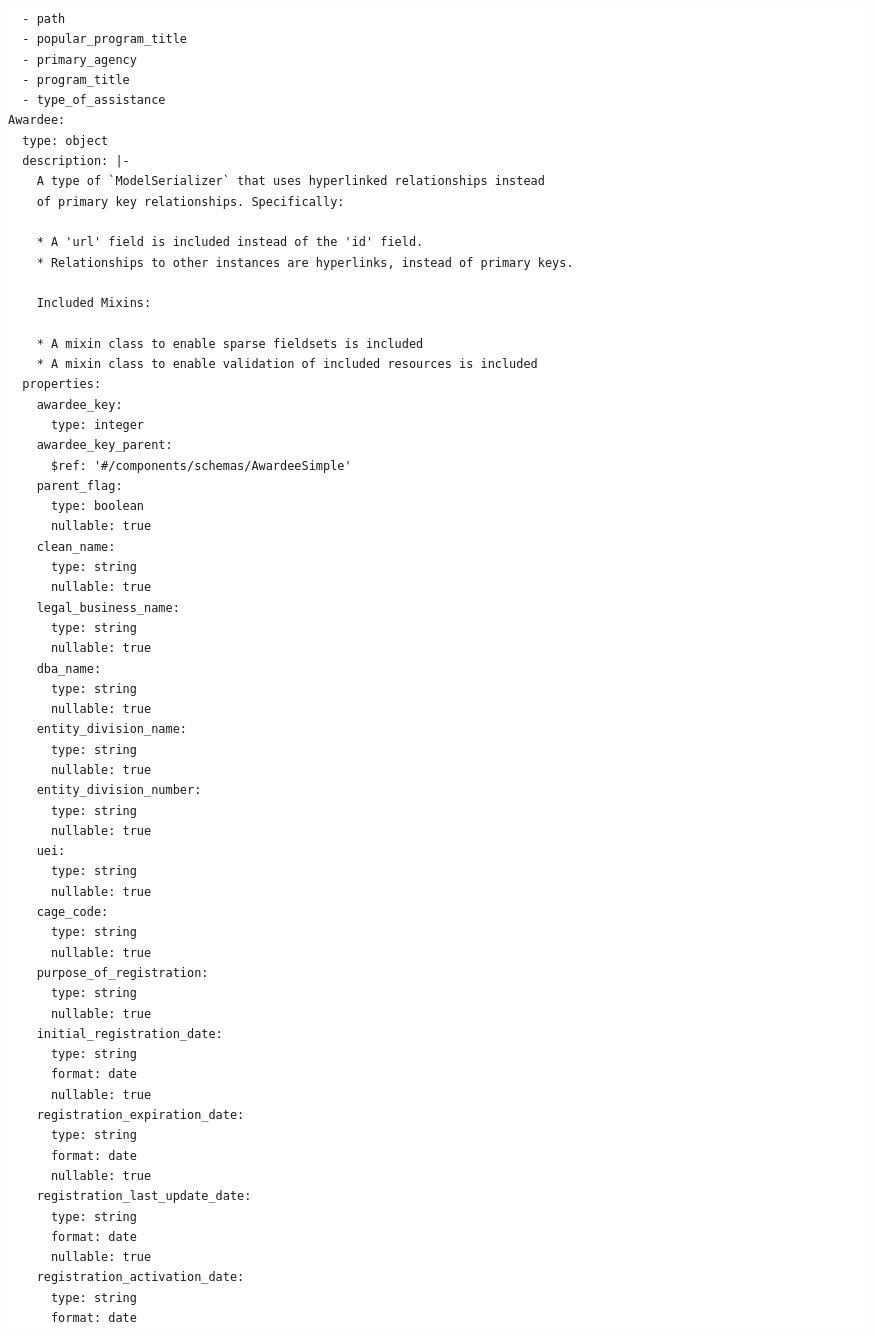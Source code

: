       - path
      - popular_program_title
      - primary_agency
      - program_title
      - type_of_assistance
    Awardee:
      type: object
      description: |-
        A type of `ModelSerializer` that uses hyperlinked relationships instead
        of primary key relationships. Specifically:

        * A 'url' field is included instead of the 'id' field.
        * Relationships to other instances are hyperlinks, instead of primary keys.

        Included Mixins:

        * A mixin class to enable sparse fieldsets is included
        * A mixin class to enable validation of included resources is included
      properties:
        awardee_key:
          type: integer
        awardee_key_parent:
          $ref: '#/components/schemas/AwardeeSimple'
        parent_flag:
          type: boolean
          nullable: true
        clean_name:
          type: string
          nullable: true
        legal_business_name:
          type: string
          nullable: true
        dba_name:
          type: string
          nullable: true
        entity_division_name:
          type: string
          nullable: true
        entity_division_number:
          type: string
          nullable: true
        uei:
          type: string
          nullable: true
        cage_code:
          type: string
          nullable: true
        purpose_of_registration:
          type: string
          nullable: true
        initial_registration_date:
          type: string
          format: date
          nullable: true
        registration_expiration_date:
          type: string
          format: date
          nullable: true
        registration_last_update_date:
          type: string
          format: date
          nullable: true
        registration_activation_date:
          type: string
          format: date